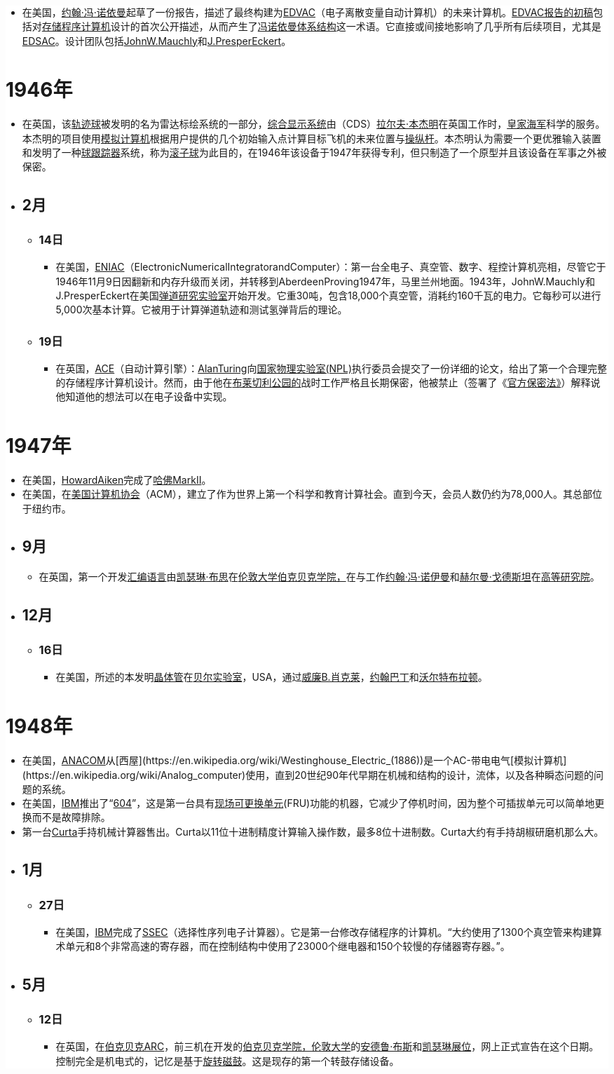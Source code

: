 - 在美国，[约翰·冯·诺依曼](https://en.wikipedia.org/wiki/John_von_Neumann)起草了一份报告，描述了最终构建为[EDVAC](https://en.wikipedia.org/wiki/EDVAC)（电子离散变量自动计算机）的未来计算机。[EDVAC报告的初稿](https://en.wikipedia.org/wiki/First_Draft_of_a_Report_on_the_EDVAC)包括对[存储程序计算机](https://en.wikipedia.org/wiki/Stored-program_computer)设计的首次公开描述，从而产生了[冯诺依曼体系结构](https://en.wikipedia.org/wiki/Von_Neumann_architecture)这一术语。它直接或间接地影响了几乎所有后续项目，尤其是[EDSAC](https://en.wikipedia.org/wiki/EDSAC)。设计团队包括[JohnW.Mauchly](https://en.wikipedia.org/wiki/John_W._Mauchly)和[J.PresperEckert](https://en.wikipedia.org/wiki/J._Presper_Eckert)。
# 1946年
- 在英国，该[轨迹球](https://en.wikipedia.org/wiki/Trackball)被发明的名为雷达标绘系统的一部分，[综合显示系统](https://en.wikipedia.org/wiki/Comprehensive_Display_System)由（CDS）[拉尔夫·本杰明](https://en.wikipedia.org/wiki/Ralph_Benjamin)在英国工作时，[皇家海军](https://en.wikipedia.org/wiki/Royal_Navy)科学的服务。本杰明的项目使用[模拟计算机](https://en.wikipedia.org/wiki/Analog_computer)根据用户提供的几个初始输入点计算目标飞机的未来位置与[操纵杆](https://en.wikipedia.org/wiki/Joystick)。本杰明认为需要一个更优雅输入装置和发明了一种[球跟踪器](https://en.wikipedia.org/wiki/Ball_tracker)系统，称为[滚子球](https://en.wikipedia.org/wiki/Roller_ball_(pointing_device))为此目的，在1946年该设备于1947年获得专利，但只制造了一个原型并且该设备在军事之外被保密。
- ## 2月
	- ### 14日
		- 在美国，[ENIAC](https://en.wikipedia.org/wiki/ENIAC)（ElectronicNumericalIntegratorandComputer）：第一台全电子、真空管、数字、程控计算机亮相，尽管它于1946年11月9日因翻新和内存升级而关闭，并转移到AberdeenProving1947年，马里兰州地面。1943年，JohnW.Mauchly和J.PresperEckert在美国[弹道研究实验室](https://en.wikipedia.org/wiki/Ballistic_Research_Laboratory)开始开发。它重30吨，包含18,000个真空管，消耗约160千瓦的电力。它每秒可以进行5,000次基本计算。它被用于计算弹道轨迹和测试氢弹背后的理论。
	- ### 19日
		- 在英国，[ACE](https://en.wikipedia.org/wiki/Automatic_Computing_Engine)（自动计算引擎）：[AlanTuring](https://en.wikipedia.org/wiki/Alan_Turing)向[国家物理实验室(NPL)](https://en.wikipedia.org/wiki/National_Physical_Laboratory,_UK)执行委员会提交了一份详细的论文，给出了第一个合理完整的存储程序计算机设计。然而，由于他在[布莱切利公园的](https://en.wikipedia.org/wiki/Bletchley_Park)战时工作严格且长期保密，他被禁止（签署了《[官方保密法》](https://en.wikipedia.org/wiki/Official_Secrets_Act)）解释说他知道他的想法可以在电子设备中实现。
# 1947年
- 在美国，[HowardAiken](https://en.wikipedia.org/wiki/Howard_Aiken)完成了[哈佛MarkII](https://en.wikipedia.org/wiki/Harvard_Mark_II)。
- 在美国，在[美国计算机协会](https://en.wikipedia.org/wiki/Association_for_Computing_Machinery)（ACM），建立了作为世界上第一个科学和教育计算社会。直到今天，会员人数仍约为78,000人。其总部位于纽约市。
- ## 9月
	- 在英国，第一个开发[汇编语言](https://en.wikipedia.org/wiki/Assembly_language)由[凯瑟琳·布思](https://en.wikipedia.org/wiki/Kathleen_Booth)在[伦敦大学伯克贝克学院，](https://en.wikipedia.org/wiki/Birkbeck,_University_of_London)在与工作[约翰·冯·诺伊曼](https://en.wikipedia.org/wiki/John_von_Neumann)和[赫尔曼·戈德斯坦](https://en.wikipedia.org/wiki/Herman_Goldstine)在[高等研究院](https://en.wikipedia.org/wiki/Institute_for_Advanced_Study)。
- ## 12月
	- ### 16日
		- 在美国，所述的本发明[晶体管](https://en.wikipedia.org/wiki/Transistor)在[贝尔实验室](https://en.wikipedia.org/wiki/Bell_Laboratories)，USA，通过[威廉B.肖克莱](https://en.wikipedia.org/wiki/William_B._Shockley)，[约翰巴丁](https://en.wikipedia.org/wiki/John_Bardeen)和[沃尔特布拉顿](https://en.wikipedia.org/wiki/Walter_Brattain)。
# 1948年
- 在美国，[ANACOM](https://en.wikipedia.org/wiki/Network_analyzer_(AC_power)#Anacom)从[西屋](https://en.wikipedia.org/wiki/Westinghouse_Electric_(1886))是一个AC-带电电气[模拟计算机](https://en.wikipedia.org/wiki/Analog_computer)使用，直到20世纪90年代早期在机械和结构的设计，流体，以及各种瞬态问题的问题的系统。
- 在美国，[IBM](https://en.wikipedia.org/wiki/IBM)推出了“[604](https://en.wikipedia.org/wiki/IBM_604)”，这是第一台具有[现场可更换单元](https://en.wikipedia.org/wiki/Field_Replaceable_Unit)(FRU)功能的机器，它减少了停机时间，因为整个可插拔单元可以简单地更换而不是故障排除。
- 第一台[Curta](https://en.wikipedia.org/wiki/Curta)手持机械计算器售出。Curta以11位十进制精度计算输入操作数，最多8位十进制数。Curta大约有手持胡椒研磨机那么大。
- ## 1月
	- ### 27日
		- 在美国，[IBM](https://en.wikipedia.org/wiki/IBM)完成了[SSEC](https://en.wikipedia.org/wiki/IBM_SSEC)（选择性序列电子计算器）。它是第一台修改存储程序的计算机。“大约使用了1300个真空管来构建算术单元和8个非常高速的寄存器，而在控制结构中使用了23000个继电器和150个较慢的存储器寄存器。”。
- ## 5月
	- ### 12日
		- 在英国，在[伯克贝克ARC](https://en.wikipedia.org/wiki/APEXC)，前三机在开发的[伯克贝克学院，伦敦大学](https://en.wikipedia.org/wiki/Birkbeck,_University_of_London)的[安德鲁·布斯](https://en.wikipedia.org/wiki/Andrew_Donald_Booth)和[凯瑟琳展位](https://en.wikipedia.org/wiki/Kathleen_Booth)，网上正式宣告在这个日期。控制完全是机电式的，记忆是基于[旋转磁鼓](https://en.wikipedia.org/wiki/Drum_memory)。这是现存的第一个转鼓存储设备。